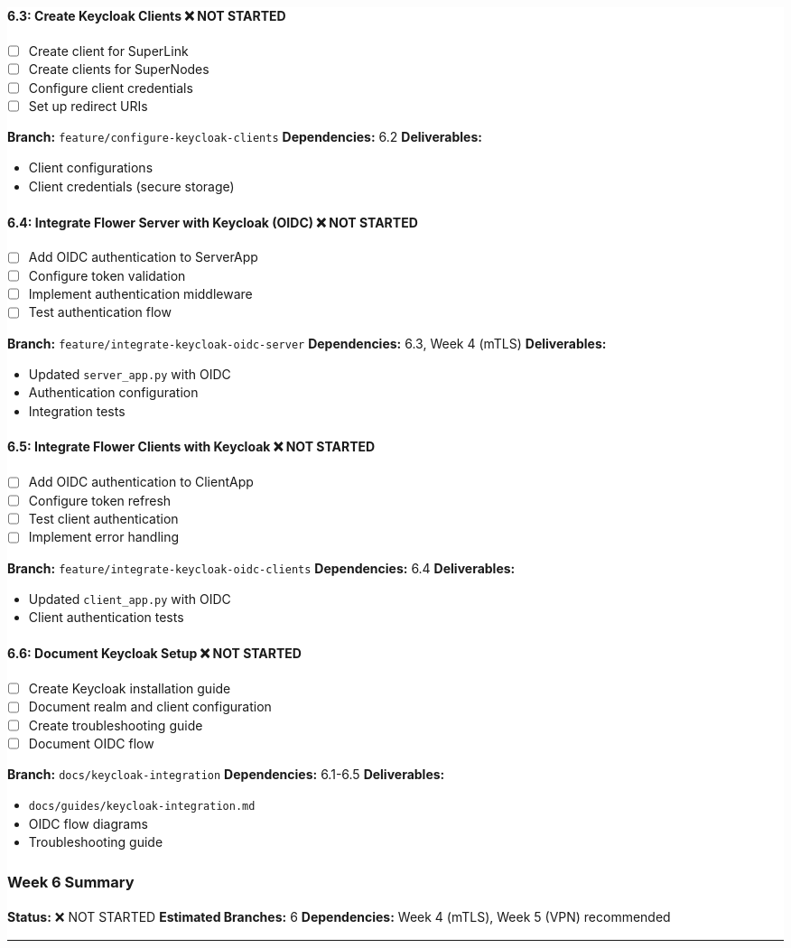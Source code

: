 #### 6.3: Create Keycloak Clients ❌ NOT STARTED
- [ ] Create client for SuperLink
- [ ] Create clients for SuperNodes
- [ ] Configure client credentials
- [ ] Set up redirect URIs

**Branch:** `feature/configure-keycloak-clients`
**Dependencies:** 6.2
**Deliverables:**
- Client configurations
- Client credentials (secure storage)

#### 6.4: Integrate Flower Server with Keycloak (OIDC) ❌ NOT STARTED
- [ ] Add OIDC authentication to ServerApp
- [ ] Configure token validation
- [ ] Implement authentication middleware
- [ ] Test authentication flow

**Branch:** `feature/integrate-keycloak-oidc-server`
**Dependencies:** 6.3, Week 4 (mTLS)
**Deliverables:**
- Updated `server_app.py` with OIDC
- Authentication configuration
- Integration tests

#### 6.5: Integrate Flower Clients with Keycloak ❌ NOT STARTED
- [ ] Add OIDC authentication to ClientApp
- [ ] Configure token refresh
- [ ] Test client authentication
- [ ] Implement error handling

**Branch:** `feature/integrate-keycloak-oidc-clients`
**Dependencies:** 6.4
**Deliverables:**
- Updated `client_app.py` with OIDC
- Client authentication tests

#### 6.6: Document Keycloak Setup ❌ NOT STARTED
- [ ] Create Keycloak installation guide
- [ ] Document realm and client configuration
- [ ] Create troubleshooting guide
- [ ] Document OIDC flow

**Branch:** `docs/keycloak-integration`
**Dependencies:** 6.1-6.5
**Deliverables:**
- `docs/guides/keycloak-integration.md`
- OIDC flow diagrams
- Troubleshooting guide

### Week 6 Summary
**Status:** ❌ NOT STARTED
**Estimated Branches:** 6
**Dependencies:** Week 4 (mTLS), Week 5 (VPN) recommended

---